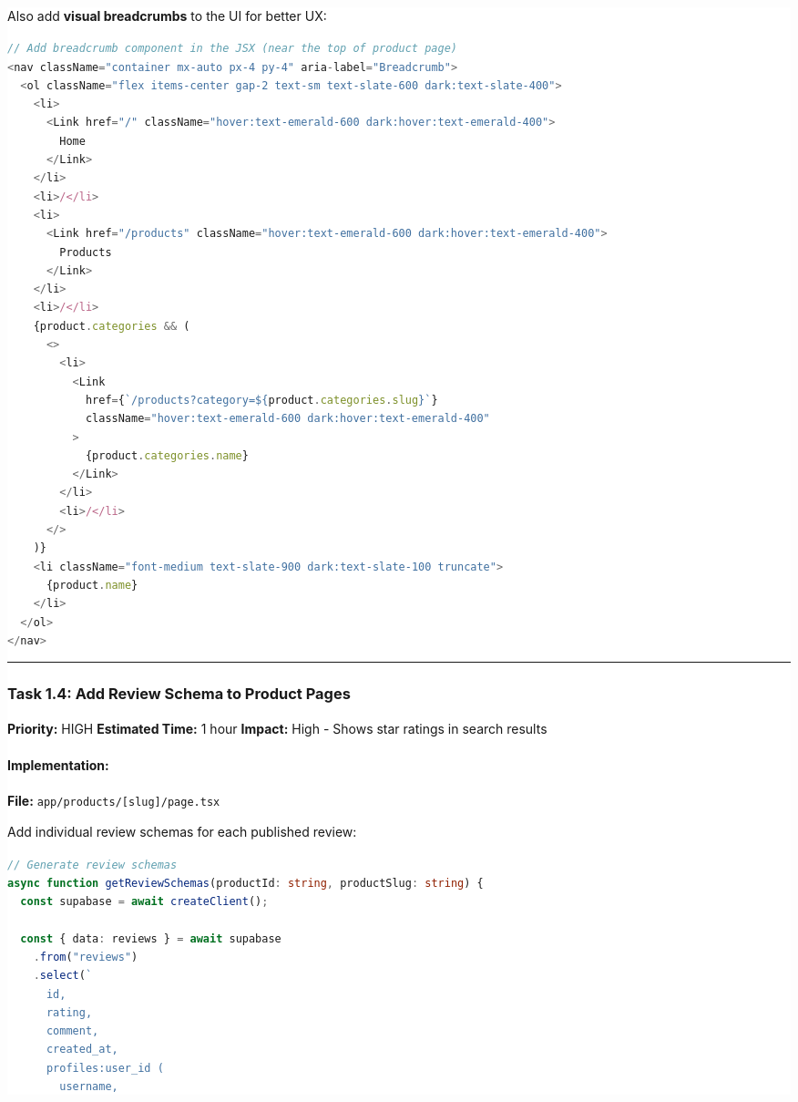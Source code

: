 Also add **visual breadcrumbs** to the UI for better UX:

```typescript
// Add breadcrumb component in the JSX (near the top of product page)
<nav className="container mx-auto px-4 py-4" aria-label="Breadcrumb">
  <ol className="flex items-center gap-2 text-sm text-slate-600 dark:text-slate-400">
    <li>
      <Link href="/" className="hover:text-emerald-600 dark:hover:text-emerald-400">
        Home
      </Link>
    </li>
    <li>/</li>
    <li>
      <Link href="/products" className="hover:text-emerald-600 dark:hover:text-emerald-400">
        Products
      </Link>
    </li>
    <li>/</li>
    {product.categories && (
      <>
        <li>
          <Link
            href={`/products?category=${product.categories.slug}`}
            className="hover:text-emerald-600 dark:hover:text-emerald-400"
          >
            {product.categories.name}
          </Link>
        </li>
        <li>/</li>
      </>
    )}
    <li className="font-medium text-slate-900 dark:text-slate-100 truncate">
      {product.name}
    </li>
  </ol>
</nav>
```

---

### Task 1.4: Add Review Schema to Product Pages

**Priority:** HIGH
**Estimated Time:** 1 hour
**Impact:** High - Shows star ratings in search results

#### Implementation:

**File:** `app/products/[slug]/page.tsx`

Add individual review schemas for each published review:

```typescript
// Generate review schemas
async function getReviewSchemas(productId: string, productSlug: string) {
  const supabase = await createClient();

  const { data: reviews } = await supabase
    .from("reviews")
    .select(`
      id,
      rating,
      comment,
      created_at,
      profiles:user_id (
        username,
```